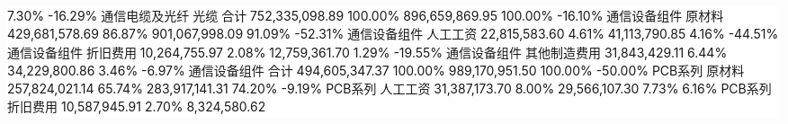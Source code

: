 7.30%
-16.29%
通信电缆及光纤
光缆
合计
752,335,098.89
100.00%
896,659,869.95
100.00%
-16.10%
通信设备组件
原材料
429,681,578.69
86.87%
901,067,998.09
91.09%
-52.31%
通信设备组件
人工工资
22,815,583.60
4.61%
41,113,790.85
4.16%
-44.51%
通信设备组件
折旧费用
10,264,755.97
2.08%
12,759,361.70
1.29%
-19.55%
通信设备组件
其他制造费用
31,843,429.11
6.44%
34,229,800.86
3.46%
-6.97%
通信设备组件
合计
494,605,347.37
100.00%
989,170,951.50
100.00%
-50.00%
PCB系列
原材料
257,824,021.14
65.74%
283,917,141.31
74.20%
-9.19%
PCB系列
人工工资
31,387,173.70
8.00%
29,566,107.30
7.73%
6.16%
PCB系列
折旧费用
10,587,945.91
2.70%
8,324,580.62